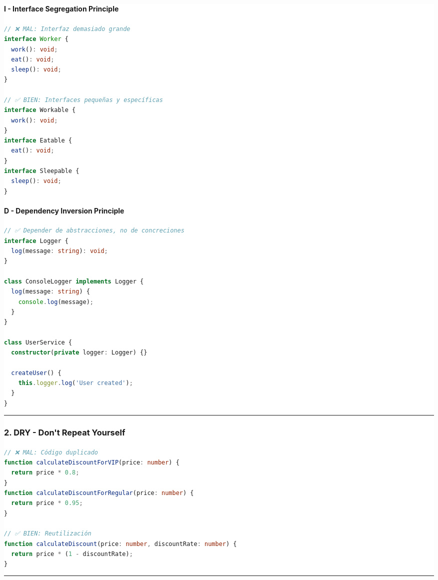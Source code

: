 #### I - Interface Segregation Principle

```typescript
// ❌ MAL: Interfaz demasiado grande
interface Worker {
  work(): void;
  eat(): void;
  sleep(): void;
}

// ✅ BIEN: Interfaces pequeñas y específicas
interface Workable {
  work(): void;
}
interface Eatable {
  eat(): void;
}
interface Sleepable {
  sleep(): void;
}
```

#### D - Dependency Inversion Principle

```typescript
// ✅ Depender de abstracciones, no de concreciones
interface Logger {
  log(message: string): void;
}

class ConsoleLogger implements Logger {
  log(message: string) {
    console.log(message);
  }
}

class UserService {
  constructor(private logger: Logger) {}

  createUser() {
    this.logger.log('User created');
  }
}
```

---

### 2. **DRY - Don't Repeat Yourself**

```typescript
// ❌ MAL: Código duplicado
function calculateDiscountForVIP(price: number) {
  return price * 0.8;
}
function calculateDiscountForRegular(price: number) {
  return price * 0.95;
}

// ✅ BIEN: Reutilización
function calculateDiscount(price: number, discountRate: number) {
  return price * (1 - discountRate);
}
```

---
